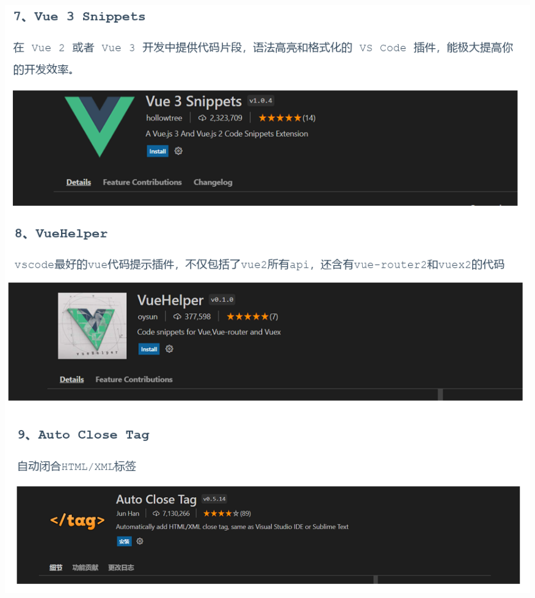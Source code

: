 ![screen-capture](6273f2dfbfecc60bd5ada4ee4d86af86.png)

![screen-capture](14255808f4cb53972917faa58e06f4b5.png)![screen-capture](c12b41a2e11b910385ed44ca3400aa88.png)

![screen-capture](1b95798fa59ceac1fd2504b7122bcfe2.png)
